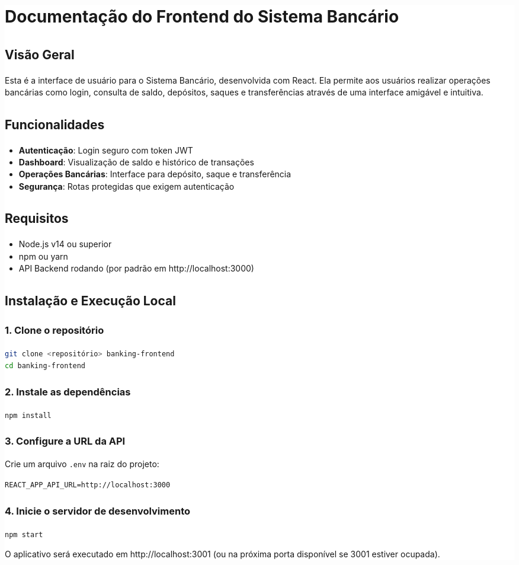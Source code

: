 # Documentação do Frontend do Sistema Bancário

## Visão Geral

Esta é a interface de usuário para o Sistema Bancário, desenvolvida com React. Ela permite aos usuários realizar operações bancárias como login, consulta de saldo, depósitos, saques e transferências através de uma interface amigável e intuitiva.

## Funcionalidades

- **Autenticação**: Login seguro com token JWT
- **Dashboard**: Visualização de saldo e histórico de transações
- **Operações Bancárias**: Interface para depósito, saque e transferência
- **Segurança**: Rotas protegidas que exigem autenticação

## Requisitos

- Node.js v14 ou superior
- npm ou yarn
- API Backend rodando (por padrão em http://localhost:3000)

## Instalação e Execução Local

### 1. Clone o repositório

```bash
git clone <repositório> banking-frontend
cd banking-frontend
```

### 2. Instale as dependências

```bash
npm install
```

### 3. Configure a URL da API

Crie um arquivo `.env` na raiz do projeto:

```
REACT_APP_API_URL=http://localhost:3000
```

### 4. Inicie o servidor de desenvolvimento

```bash
npm start
```

O aplicativo será executado em http://localhost:3001 (ou na próxima porta disponível se 3001 estiver ocupada).
